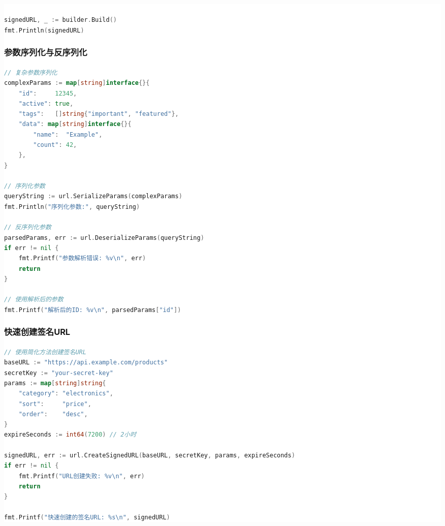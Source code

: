 ```go

signedURL, _ := builder.Build()
fmt.Println(signedURL)
```

### 参数序列化与反序列化

```go
// 复杂参数序列化
complexParams := map[string]interface{}{
    "id":     12345,
    "active": true,
    "tags":   []string{"important", "featured"},
    "data": map[string]interface{}{
        "name":  "Example",
        "count": 42,
    },
}

// 序列化参数
queryString := url.SerializeParams(complexParams)
fmt.Println("序列化参数:", queryString)

// 反序列化参数
parsedParams, err := url.DeserializeParams(queryString)
if err != nil {
    fmt.Printf("参数解析错误: %v\n", err)
    return
}

// 使用解析后的参数
fmt.Printf("解析后的ID: %v\n", parsedParams["id"])
```

### 快速创建签名URL

```go
// 使用简化方法创建签名URL
baseURL := "https://api.example.com/products"
secretKey := "your-secret-key"
params := map[string]string{
    "category": "electronics",
    "sort":     "price",
    "order":    "desc",
}
expireSeconds := int64(7200) // 2小时

signedURL, err := url.CreateSignedURL(baseURL, secretKey, params, expireSeconds)
if err != nil {
    fmt.Printf("URL创建失败: %v\n", err)
    return
}

fmt.Printf("快速创建的签名URL: %s\n", signedURL)
```
